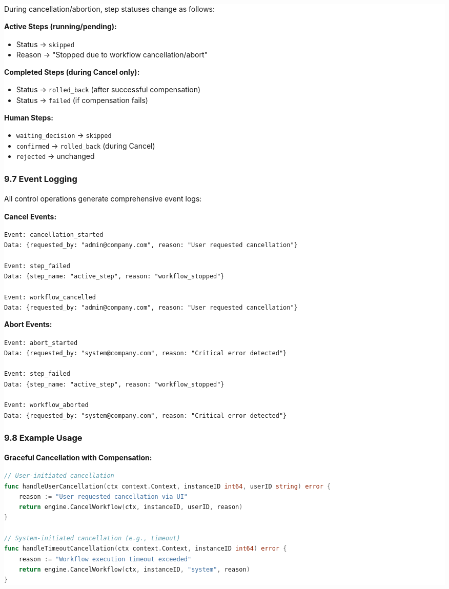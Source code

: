 During cancellation/abortion, step statuses change as follows:

**Active Steps (running/pending):**
- Status → `skipped`
- Reason → "Stopped due to workflow cancellation/abort"

**Completed Steps (during Cancel only):**
- Status → `rolled_back` (after successful compensation)
- Status → `failed` (if compensation fails)

**Human Steps:**
- `waiting_decision` → `skipped`
- `confirmed` → `rolled_back` (during Cancel)
- `rejected` → unchanged

### 9.7 Event Logging

All control operations generate comprehensive event logs:

**Cancel Events:**
```
Event: cancellation_started
Data: {requested_by: "admin@company.com", reason: "User requested cancellation"}

Event: step_failed
Data: {step_name: "active_step", reason: "workflow_stopped"}

Event: workflow_cancelled
Data: {requested_by: "admin@company.com", reason: "User requested cancellation"}
```

**Abort Events:**
```
Event: abort_started
Data: {requested_by: "system@company.com", reason: "Critical error detected"}

Event: step_failed
Data: {step_name: "active_step", reason: "workflow_stopped"}

Event: workflow_aborted
Data: {requested_by: "system@company.com", reason: "Critical error detected"}
```

### 9.8 Example Usage

**Graceful Cancellation with Compensation:**
```go
// User-initiated cancellation
func handleUserCancellation(ctx context.Context, instanceID int64, userID string) error {
    reason := "User requested cancellation via UI"
    return engine.CancelWorkflow(ctx, instanceID, userID, reason)
}

// System-initiated cancellation (e.g., timeout)
func handleTimeoutCancellation(ctx context.Context, instanceID int64) error {
    reason := "Workflow execution timeout exceeded"
    return engine.CancelWorkflow(ctx, instanceID, "system", reason)
}
```
